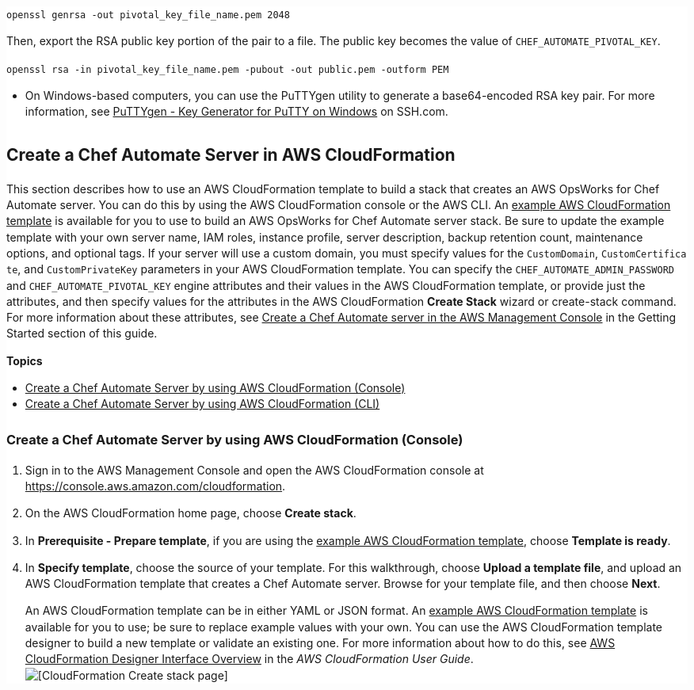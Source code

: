   ```
  openssl genrsa -out pivotal_key_file_name.pem 2048
  ```

  Then, export the RSA public key portion of the pair to a file\. The public key becomes the value of `CHEF_AUTOMATE_PIVOTAL_KEY`\.

  ```
  openssl rsa -in pivotal_key_file_name.pem -pubout -out public.pem -outform PEM
  ```
+ On Windows\-based computers, you can use the PuTTYgen utility to generate a base64\-encoded RSA key pair\. For more information, see [PuTTYgen \- Key Generator for PuTTY on Windows](https://www.ssh.com/ssh/putty/windows/puttygen) on SSH\.com\.

## Create a Chef Automate Server in AWS CloudFormation<a name="opscm-create-server-cfn-main"></a>

This section describes how to use an AWS CloudFormation template to build a stack that creates an AWS OpsWorks for Chef Automate server\. You can do this by using the AWS CloudFormation console or the AWS CLI\. An [example AWS CloudFormation template](samples/opsworkscm-server.zip) is available for you to use to build an AWS OpsWorks for Chef Automate server stack\. Be sure to update the example template with your own server name, IAM roles, instance profile, server description, backup retention count, maintenance options, and optional tags\. If your server will use a custom domain, you must specify values for the `CustomDomain`, `CustomCertificate`, and `CustomPrivateKey` parameters in your AWS CloudFormation template\. You can specify the `CHEF_AUTOMATE_ADMIN_PASSWORD` and `CHEF_AUTOMATE_PIVOTAL_KEY` engine attributes and their values in the AWS CloudFormation template, or provide just the attributes, and then specify values for the attributes in the AWS CloudFormation **Create Stack** wizard or create\-stack command\. For more information about these attributes, see [Create a Chef Automate server in the AWS Management Console](gettingstarted-opscm-create.md#gettingstarted-opscm-create-console) in the Getting Started section of this guide\.

**Topics**
+ [Create a Chef Automate Server by using AWS CloudFormation \(Console\)](#opscm-create-server-cfn-console)
+ [Create a Chef Automate Server by using AWS CloudFormation \(CLI\)](#opscm-create-server-cfn-cli)

### Create a Chef Automate Server by using AWS CloudFormation \(Console\)<a name="opscm-create-server-cfn-console"></a>

1. Sign in to the AWS Management Console and open the AWS CloudFormation console at [https://console\.aws\.amazon\.com/cloudformation](https://console.aws.amazon.com/cloudformation/)\.

1. On the AWS CloudFormation home page, choose **Create stack**\.

1. In **Prerequisite \- Prepare template**, if you are using the [example AWS CloudFormation template](samples/opsworkscm-server.zip), choose **Template is ready**\.

1. In **Specify template**, choose the source of your template\. For this walkthrough, choose **Upload a template file**, and upload an AWS CloudFormation template that creates a Chef Automate server\. Browse for your template file, and then choose **Next**\.

   An AWS CloudFormation template can be in either YAML or JSON format\. An [example AWS CloudFormation template](samples/opsworkscm-server.zip) is available for you to use; be sure to replace example values with your own\. You can use the AWS CloudFormation template designer to build a new template or validate an existing one\. For more information about how to do this, see [AWS CloudFormation Designer Interface Overview](https://docs.aws.amazon.com/AWSCloudFormation/latest/UserGuide/working-with-templates-cfn-designer-overview.html) in the *AWS CloudFormation User Guide*\.  
![\[CloudFormation Create stack page\]](http://docs.aws.amazon.com/opsworks/latest/userguide/images/cfn_select_template.png)
